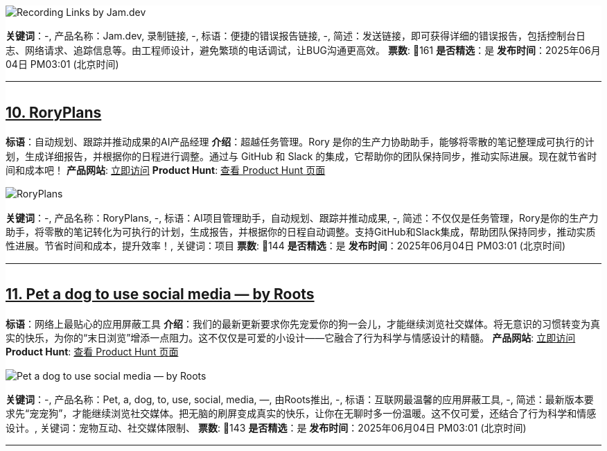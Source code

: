 ![Recording Links by Jam.dev]()

**关键词**：-, 产品名称：Jam.dev, 录制链接, -, 标语：便捷的错误报告链接, -, 简述：发送链接，即可获得详细的错误报告，包括控制台日志、网络请求、追踪信息等。由工程师设计，避免繁琐的电话调试，让BUG沟通更高效。
**票数**: 🔺161
**是否精选**：是
**发布时间**：2025年06月04日 PM03:01 (北京时间)

---

## [10. RoryPlans](https://www.producthunt.com/posts/roryplans?utm_campaign=producthunt-api&utm_medium=api-v2&utm_source=Application%3A+nextauth+%28ID%3A+151633%29)
**标语**：自动规划、跟踪并推动成果的AI产品经理
**介绍**：超越任务管理。Rory 是你的生产力协助助手，能够将零散的笔记整理成可执行的计划，生成详细报告，并根据你的日程进行调整。通过与 GitHub 和 Slack 的集成，它帮助你的团队保持同步，推动实际进展。现在就节省时间和成本吧！
**产品网站**: [立即访问](https://www.producthunt.com/r/ESEUC5SO4M6PSW?utm_campaign=producthunt-api&utm_medium=api-v2&utm_source=Application%3A+nextauth+%28ID%3A+151633%29)
**Product Hunt**: [查看 Product Hunt 页面](https://www.producthunt.com/posts/roryplans?utm_campaign=producthunt-api&utm_medium=api-v2&utm_source=Application%3A+nextauth+%28ID%3A+151633%29)

![RoryPlans]()

**关键词**：-, 产品名称：RoryPlans, -, 标语：AI项目管理助手，自动规划、跟踪并推动成果, -, 简述：不仅仅是任务管理，Rory是你的生产力助手，将零散的笔记转化为可执行的计划，生成报告，并根据你的日程自动调整。支持GitHub和Slack集成，帮助团队保持同步，推动实质性进展。节省时间和成本，提升效率！, 关键词：项目
**票数**: 🔺144
**是否精选**：是
**发布时间**：2025年06月04日 PM03:01 (北京时间)

---

## [11. Pet a dog to use social media — by Roots](https://www.producthunt.com/posts/pet-a-dog-to-use-social-media-by-roots?utm_campaign=producthunt-api&utm_medium=api-v2&utm_source=Application%3A+nextauth+%28ID%3A+151633%29)
**标语**：网络上最贴心的应用屏蔽工具
**介绍**：我们的最新更新要求你先宠爱你的狗一会儿，才能继续浏览社交媒体。将无意识的习惯转变为真实的快乐，为你的“末日浏览”增添一点阻力。这不仅仅是可爱的小设计——它融合了行为科学与情感设计的精髓。
**产品网站**: [立即访问](https://www.producthunt.com/r/2ILGG4NKF5NABL?utm_campaign=producthunt-api&utm_medium=api-v2&utm_source=Application%3A+nextauth+%28ID%3A+151633%29)
**Product Hunt**: [查看 Product Hunt 页面](https://www.producthunt.com/posts/pet-a-dog-to-use-social-media-by-roots?utm_campaign=producthunt-api&utm_medium=api-v2&utm_source=Application%3A+nextauth+%28ID%3A+151633%29)

![Pet a dog to use social media — by Roots]()

**关键词**：-, 产品名称：Pet, a, dog, to, use, social, media, —, 由Roots推出, -, 标语：互联网最温馨的应用屏蔽工具, -, 简述：最新版本要求先“宠宠狗”，才能继续浏览社交媒体。把无脑的刷屏变成真实的快乐，让你在无聊时多一份温暖。这不仅可爱，还结合了行为科学和情感设计。, 关键词：宠物互动、社交媒体限制、
**票数**: 🔺143
**是否精选**：是
**发布时间**：2025年06月04日 PM03:01 (北京时间)

---